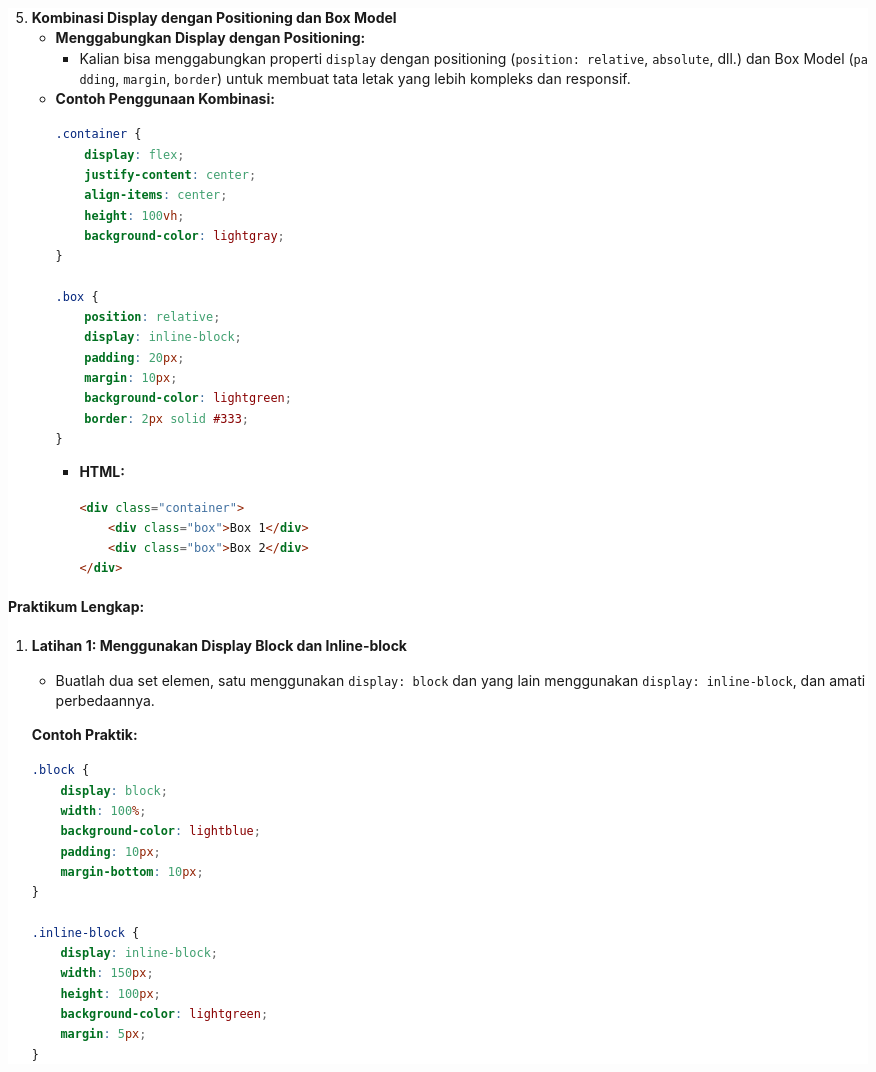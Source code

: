 5. **Kombinasi Display dengan Positioning dan Box Model**
   - **Menggabungkan Display dengan Positioning:**
     - Kalian bisa menggabungkan properti `display` dengan positioning (`position: relative`, `absolute`, dll.) dan Box Model (`padding`, `margin`, `border`) untuk membuat tata letak yang lebih kompleks dan responsif.
   - **Contoh Penggunaan Kombinasi:**
     ```css
     .container {
         display: flex;
         justify-content: center;
         align-items: center;
         height: 100vh;
         background-color: lightgray;
     }

     .box {
         position: relative;
         display: inline-block;
         padding: 20px;
         margin: 10px;
         background-color: lightgreen;
         border: 2px solid #333;
     }
     ```
     - **HTML:**
       ```html
       <div class="container">
           <div class="box">Box 1</div>
           <div class="box">Box 2</div>
       </div>
       ```

#### **Praktikum Lengkap:**

1. **Latihan 1: Menggunakan Display Block dan Inline-block**
   - Buatlah dua set elemen, satu menggunakan `display: block` dan yang lain menggunakan `display: inline-block`, dan amati perbedaannya.

   **Contoh Praktik:**
   ```css
   .block {
       display: block;
       width: 100%;
       background-color: lightblue;
       padding: 10px;
       margin-bottom: 10px;
   }

   .inline-block {
       display: inline-block;
       width: 150px;
       height: 100px;
       background-color: lightgreen;
       margin: 5px;
   }
   ```

